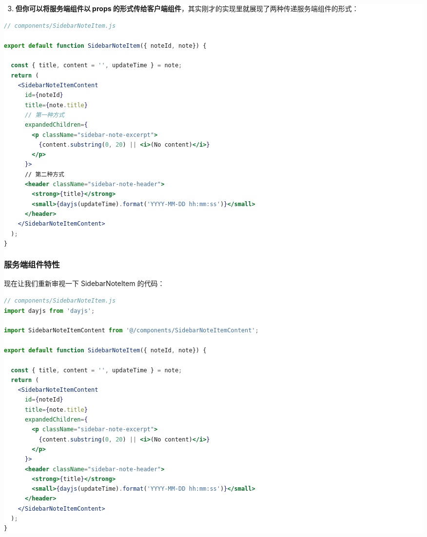 3.  **但你可以将服务端组件以 props 的形式传给客户端组件**，其实刚才的实现里就展现了两种传递服务端组件的形式：

```jsx
// components/SidebarNoteItem.js

export default function SidebarNoteItem({ noteId, note}) {

  const { title, content = '', updateTime } = note;
  return (
    <SidebarNoteItemContent
      id={noteId}
      title={note.title}
      // 第一种方式
      expandedChildren={
        <p className="sidebar-note-excerpt">
          {content.substring(0, 20) || <i>(No content)</i>}
        </p>
      }>
      // 第二种方式
      <header className="sidebar-note-header">
        <strong>{title}</strong>
        <small>{dayjs(updateTime).format('YYYY-MM-DD hh:mm:ss')}</small>
      </header>
    </SidebarNoteItemContent>
  );
}
```

### 服务端组件特性

现在让我们重新审视一下 SidebarNoteItem 的代码：

```jsx
// components/SidebarNoteItem.js
import dayjs from 'dayjs';

import SidebarNoteItemContent from '@/components/SidebarNoteItemContent';

export default function SidebarNoteItem({ noteId, note}) {

  const { title, content = '', updateTime } = note;
  return (
    <SidebarNoteItemContent
      id={noteId}
      title={note.title}
      expandedChildren={
        <p className="sidebar-note-excerpt">
          {content.substring(0, 20) || <i>(No content)</i>}
        </p>
      }>
      <header className="sidebar-note-header">
        <strong>{title}</strong>
        <small>{dayjs(updateTime).format('YYYY-MM-DD hh:mm:ss')}</small>
      </header>
    </SidebarNoteItemContent>
  );
}
```
